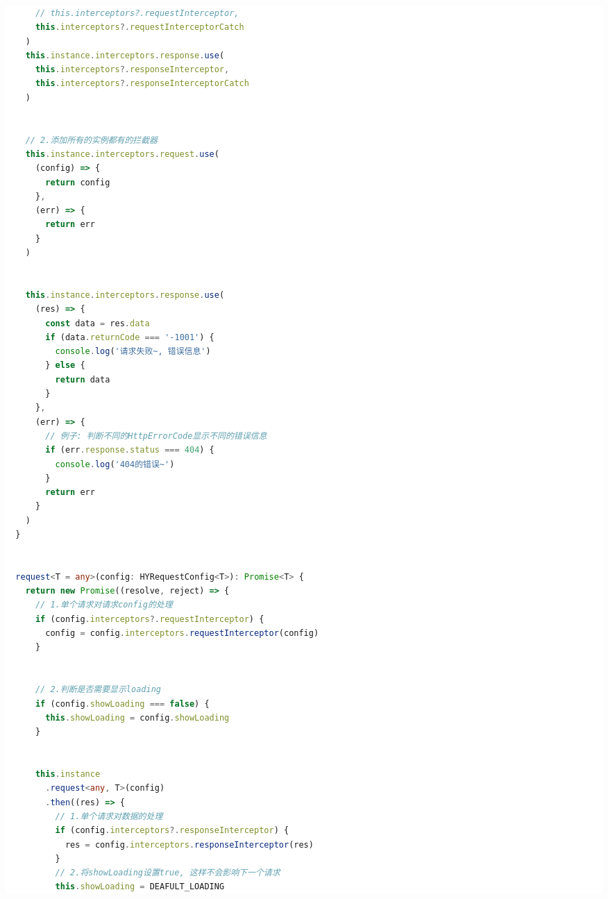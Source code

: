 ```typescript
      // this.interceptors?.requestInterceptor,
      this.interceptors?.requestInterceptorCatch
    )
    this.instance.interceptors.response.use(
      this.interceptors?.responseInterceptor,
      this.interceptors?.responseInterceptorCatch
    )


    // 2.添加所有的实例都有的拦截器
    this.instance.interceptors.request.use(
      (config) => {
        return config
      },
      (err) => {
        return err
      }
    )


    this.instance.interceptors.response.use(
      (res) => {
        const data = res.data
        if (data.returnCode === '-1001') {
          console.log('请求失败~, 错误信息')
        } else {
          return data
        }
      },
      (err) => {
        // 例子: 判断不同的HttpErrorCode显示不同的错误信息
        if (err.response.status === 404) {
          console.log('404的错误~')
        }
        return err
      }
    )
  }


  request<T = any>(config: HYRequestConfig<T>): Promise<T> {
    return new Promise((resolve, reject) => {
      // 1.单个请求对请求config的处理
      if (config.interceptors?.requestInterceptor) {
        config = config.interceptors.requestInterceptor(config)
      }


      // 2.判断是否需要显示loading
      if (config.showLoading === false) {
        this.showLoading = config.showLoading
      }


      this.instance
        .request<any, T>(config)
        .then((res) => {
          // 1.单个请求对数据的处理
          if (config.interceptors?.responseInterceptor) {
            res = config.interceptors.responseInterceptor(res)
          }
          // 2.将showLoading设置true, 这样不会影响下一个请求
          this.showLoading = DEAFULT_LOADING
```
